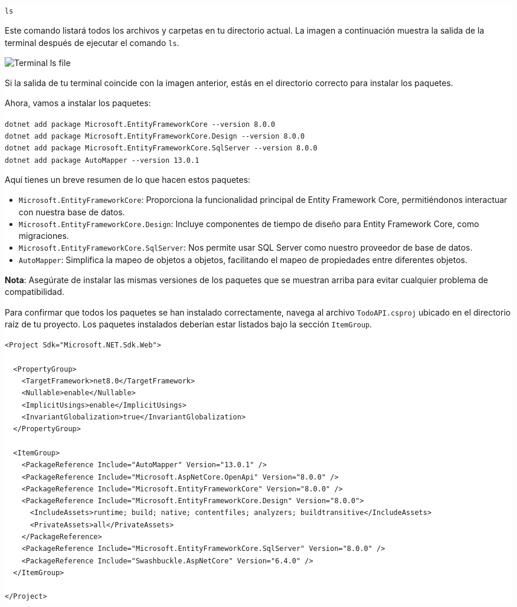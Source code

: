 ```
ls
```

Este comando listará todos los archivos y carpetas en tu directorio actual. La imagen a continuación muestra la salida de la terminal después de ejecutar el comando `ls`.

![Terminal ls file](https://www.freecodecamp.org/news/content/images/2024/05/ls-terminal.png)

Si la salida de tu terminal coincide con la imagen anterior, estás en el directorio correcto para instalar los paquetes.

Ahora, vamos a instalar los paquetes:

```
dotnet add package Microsoft.EntityFrameworkCore --version 8.0.0
dotnet add package Microsoft.EntityFrameworkCore.Design --version 8.0.0
dotnet add package Microsoft.EntityFrameworkCore.SqlServer --version 8.0.0
dotnet add package AutoMapper --version 13.0.1
```

Aquí tienes un breve resumen de lo que hacen estos paquetes:

-   `Microsoft.EntityFrameworkCore`: Proporciona la funcionalidad principal de Entity Framework Core, permitiéndonos interactuar con nuestra base de datos.
-   `Microsoft.EntityFrameworkCore.Design`: Incluye componentes de tiempo de diseño para Entity Framework Core, como migraciones.
-   `Microsoft.EntityFrameworkCore.SqlServer`: Nos permite usar SQL Server como nuestro proveedor de base de datos.
-   `AutoMapper`: Simplifica la mapeo de objetos a objetos, facilitando el mapeo de propiedades entre diferentes objetos.

**Nota**: Asegúrate de instalar las mismas versiones de los paquetes que se muestran arriba para evitar cualquier problema de compatibilidad.

Para confirmar que todos los paquetes se han instalado correctamente, navega al archivo `TodoAPI.csproj` ubicado en el directorio raíz de tu proyecto. Los paquetes instalados deberían estar listados bajo la sección `ItemGroup`.

```
<Project Sdk="Microsoft.NET.Sdk.Web">

  <PropertyGroup>
    <TargetFramework>net8.0</TargetFramework>
    <Nullable>enable</Nullable>
    <ImplicitUsings>enable</ImplicitUsings>
    <InvariantGlobalization>true</InvariantGlobalization>
  </PropertyGroup>

  <ItemGroup>
    <PackageReference Include="AutoMapper" Version="13.0.1" />
    <PackageReference Include="Microsoft.AspNetCore.OpenApi" Version="8.0.0" />
    <PackageReference Include="Microsoft.EntityFrameworkCore" Version="8.0.0" />
    <PackageReference Include="Microsoft.EntityFrameworkCore.Design" Version="8.0.0">
      <IncludeAssets>runtime; build; native; contentfiles; analyzers; buildtransitive</IncludeAssets>
      <PrivateAssets>all</PrivateAssets>
    </PackageReference>
    <PackageReference Include="Microsoft.EntityFrameworkCore.SqlServer" Version="8.0.0" />
    <PackageReference Include="Swashbuckle.AspNetCore" Version="6.4.0" />
  </ItemGroup>

</Project>
```
